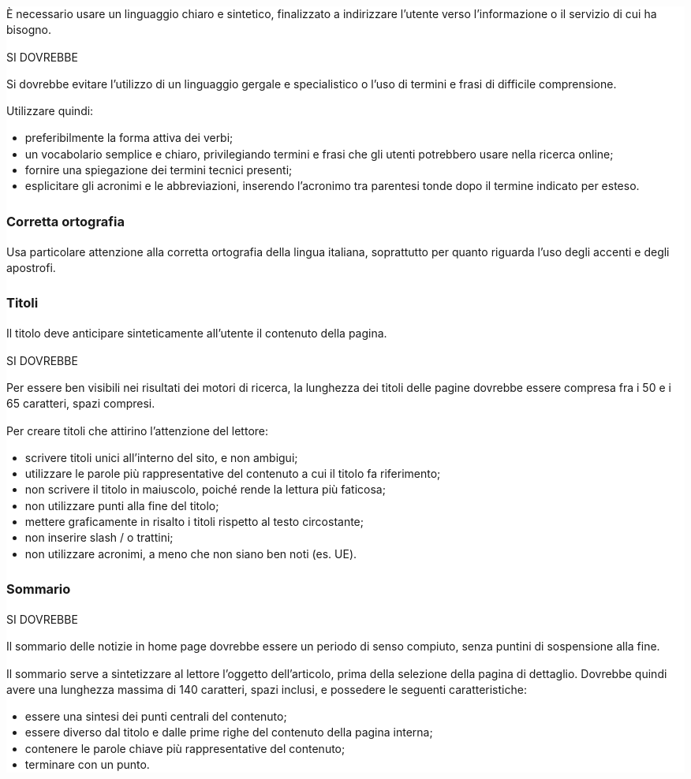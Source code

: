 È necessario usare un linguaggio chiaro e sintetico, finalizzato a indirizzare l’utente verso l’informazione o il servizio di cui ha bisogno.

SI DOVREBBE

Si dovrebbe evitare l’utilizzo di un linguaggio gergale e specialistico o l’uso di termini e frasi di difficile comprensione.

Utilizzare quindi:

- preferibilmente la forma attiva dei verbi;
- un vocabolario semplice e chiaro, privilegiando termini e frasi che gli utenti potrebbero usare nella ricerca online;
- fornire una spiegazione dei termini tecnici presenti;
- esplicitare gli acronimi e le abbreviazioni, inserendo l’acronimo tra parentesi tonde dopo il termine indicato per esteso.

### Corretta ortografia

Usa particolare attenzione alla corretta ortografia della lingua italiana, soprattutto per quanto riguarda l’uso degli accenti e degli apostrofi.

### Titoli

Il titolo deve anticipare sinteticamente all’utente il contenuto della pagina.

SI DOVREBBE

Per essere ben visibili nei risultati dei motori di ricerca, la lunghezza dei titoli delle pagine dovrebbe essere compresa fra i 50 e i 65 caratteri, spazi compresi.

Per creare titoli che attirino l’attenzione del lettore:

- scrivere titoli unici all’interno del sito, e non ambigui;
- utilizzare le parole più rappresentative del contenuto a cui il titolo fa riferimento;
- non scrivere il titolo in maiuscolo, poiché rende la lettura più faticosa;
- non utilizzare punti alla fine del titolo;
- mettere graficamente in risalto i titoli rispetto al testo circostante;
- non inserire slash / o trattini;
- non utilizzare acronimi, a meno che non siano ben noti (es. UE).

### Sommario

SI DOVREBBE

Il sommario delle notizie in home page dovrebbe essere un periodo di senso compiuto, senza puntini di sospensione alla fine.

Il sommario serve a sintetizzare al lettore l’oggetto dell’articolo, prima della selezione della pagina di dettaglio. Dovrebbe quindi avere una lunghezza massima di 140 caratteri, spazi inclusi, e possedere le seguenti caratteristiche:

- essere una sintesi dei punti centrali del contenuto;
- essere diverso dal titolo e dalle prime righe del contenuto della pagina interna;
- contenere le parole chiave più rappresentative del contenuto;
- terminare con un punto.
